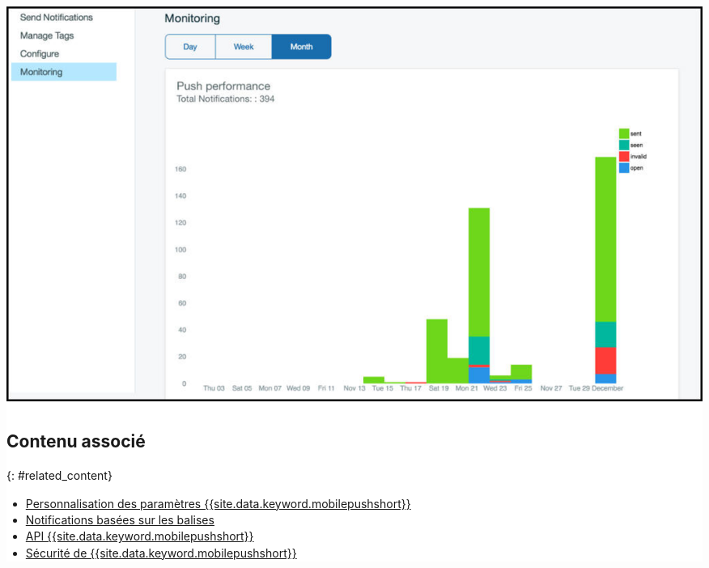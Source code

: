 ![](images/solution6/monitoring_messages.png) 

## Contenu associé
{: #related_content}
- [Personnalisation des paramètres {{site.data.keyword.mobilepushshort}}](https://{DomainName}/docs/services/mobilepush?topic=mobile-pushnotification-push_step_4#push_step_4_Android)
- [Notifications basées sur les balises](https://{DomainName}/docs/services/mobilepush?topic=mobile-pushnotification-tag_based_notifications#tag_based_notifications)
- [API {{site.data.keyword.mobilepushshort}}](https://{DomainName}/docs/services/mobilepush?topic=mobile-pushnotification-apis-for-push-notification#apis-for-push-notification)
- [Sécurité de {{site.data.keyword.mobilepushshort}}](https://{DomainName}/docs/services/mobilepush?topic=mobile-pushnotification-security-in-push-notifications#overview-push)

